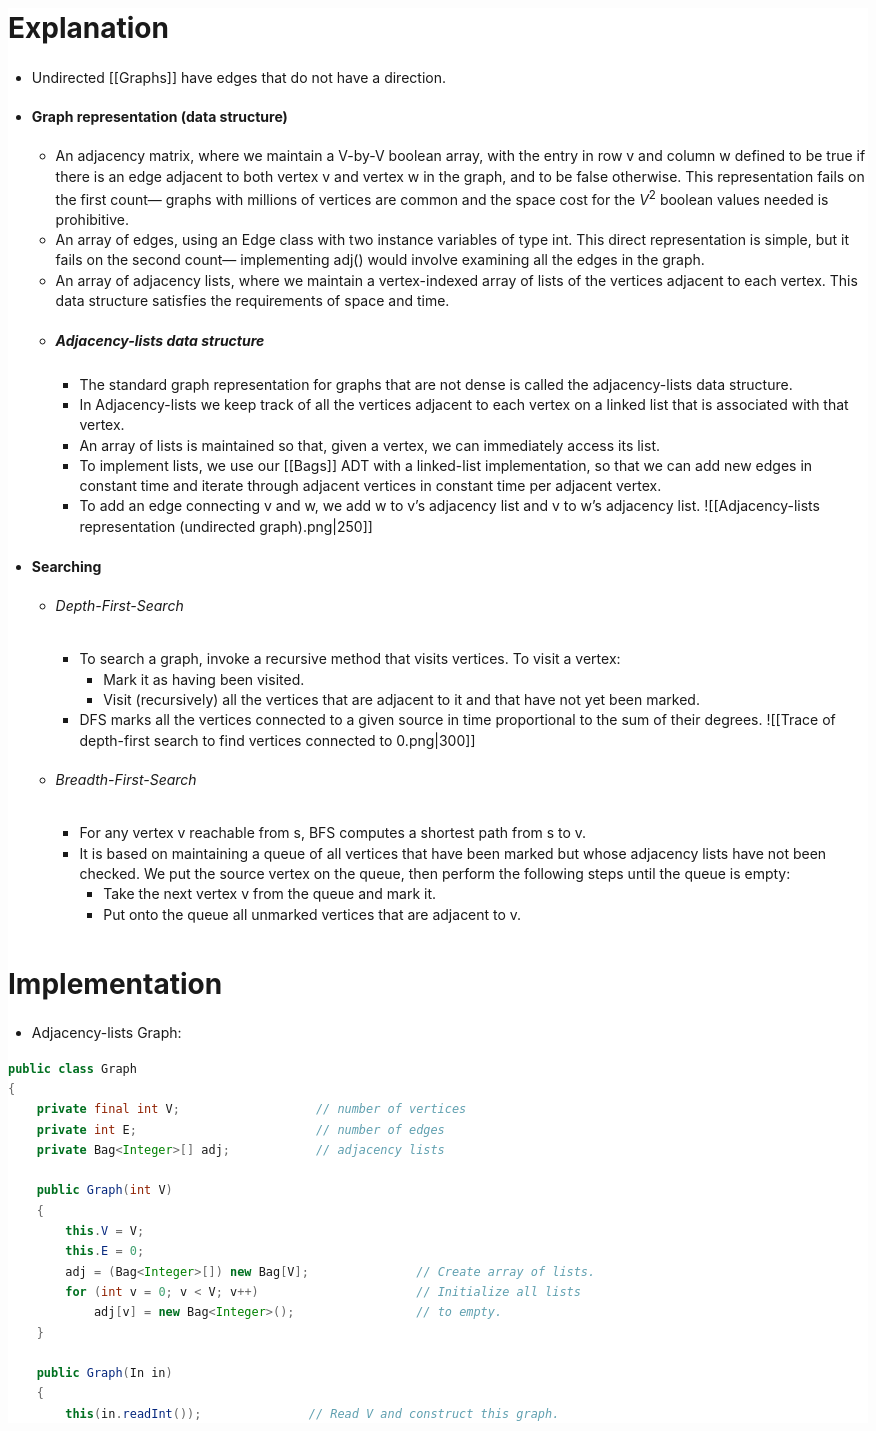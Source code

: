 # Explanation
+ Undirected [[Graphs]] have edges that do not have a direction.
+ #### Graph representation (data structure)
	+ An adjacency matrix, where we maintain a V-by-V boolean array, with the entry in row v and column w defined to be true if there is an edge adjacent to both vertex v and vertex w in the graph, and to be false otherwise. This representation fails on the first count— graphs with millions of vertices are common and the space cost for the $V^2$ boolean values needed is prohibitive.
	+ An array of edges, using an Edge class with two instance variables of type int. This direct representation is simple, but it fails on the second count— implementing adj() would involve examining all the edges in the graph.
	+ An array of adjacency lists, where we maintain a vertex-indexed array of lists of the vertices adjacent to each vertex. This data structure satisfies the requirements of space and time.
	+ ##### Adjacency-lists data structure
		+ The standard graph representation for graphs that are not dense is called the adjacency-lists data structure.
		+ In Adjacency-lists we keep track of all the vertices adjacent to each vertex on a linked list that is associated with that vertex. 
		+ An array of lists is maintained so that, given a vertex, we can immediately access its list. 
		+ To implement lists, we use our [[Bags]] ADT with a linked-list implementation, so that we can add new edges in constant time and iterate through adjacent vertices in constant time per adjacent vertex. 
		+ To add an edge connecting v and w, we add w to v’s adjacency list and v to w’s adjacency list. 
		![[Adjacency-lists representation (undirected graph).png|250]]
+ #### Searching
	+ ###### Depth-First-Search
		+ To search a graph, invoke a recursive method that visits vertices. To visit a vertex:
			+ Mark it as having been visited.
			+ Visit (recursively) all the vertices that are adjacent to it and that have not yet been marked.
		+ DFS marks all the vertices connected to a given source in time proportional to the sum of their degrees.
		 ![[Trace of depth-first search to find vertices connected to 0.png|300]]
	+ ###### Breadth-First-Search
		+ For any vertex v reachable from s, BFS computes a shortest path from s to v.
		+ It is based on maintaining a queue of all vertices that have been marked but whose adjacency lists have not been checked. We put the source vertex on the queue, then perform the following steps until the queue is empty:
			+ Take the next vertex v from the queue and mark it.
			+ Put onto the queue all unmarked vertices that are adjacent to v.
# Implementation
+ Adjacency-lists Graph:
```java
public class Graph 
{
	private final int V;                   // number of vertices
	private int E;                         // number of edges
	private Bag<Integer>[] adj;            // adjacency lists
	
	public Graph(int V)
	{
		this.V = V; 
		this.E = 0;
		adj = (Bag<Integer>[]) new Bag[V];               // Create array of lists.
		for (int v = 0; v < V; v++)                      // Initialize all lists
			adj[v] = new Bag<Integer>();                 // to empty.
	}
	
	public Graph(In in)
	{
		this(in.readInt());               // Read V and construct this graph.
```